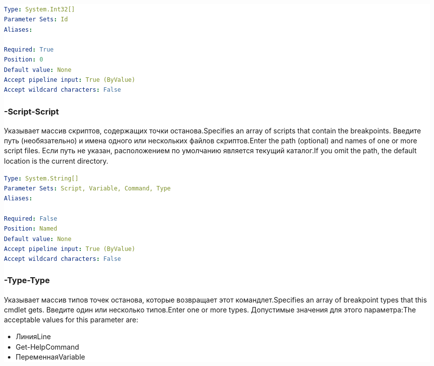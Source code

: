 ```yaml
Type: System.Int32[]
Parameter Sets: Id
Aliases:

Required: True
Position: 0
Default value: None
Accept pipeline input: True (ByValue)
Accept wildcard characters: False
```

### <span data-ttu-id="7831d-149">-Script</span><span class="sxs-lookup"><span data-stu-id="7831d-149">-Script</span></span>

<span data-ttu-id="7831d-150">Указывает массив скриптов, содержащих точки останова.</span><span class="sxs-lookup"><span data-stu-id="7831d-150">Specifies an array of scripts that contain the breakpoints.</span></span>
<span data-ttu-id="7831d-151">Введите путь (необязательно) и имена одного или нескольких файлов скриптов.</span><span class="sxs-lookup"><span data-stu-id="7831d-151">Enter the path (optional) and names of one or more script files.</span></span>
<span data-ttu-id="7831d-152">Если путь не указан, расположением по умолчанию является текущий каталог.</span><span class="sxs-lookup"><span data-stu-id="7831d-152">If you omit the path, the default location is the current directory.</span></span>

```yaml
Type: System.String[]
Parameter Sets: Script, Variable, Command, Type
Aliases:

Required: False
Position: Named
Default value: None
Accept pipeline input: True (ByValue)
Accept wildcard characters: False
```

### <span data-ttu-id="7831d-153">-Type</span><span class="sxs-lookup"><span data-stu-id="7831d-153">-Type</span></span>

<span data-ttu-id="7831d-154">Указывает массив типов точек останова, которые возвращает этот командлет.</span><span class="sxs-lookup"><span data-stu-id="7831d-154">Specifies an array of breakpoint types that this cmdlet gets.</span></span>
<span data-ttu-id="7831d-155">Введите один или несколько типов.</span><span class="sxs-lookup"><span data-stu-id="7831d-155">Enter one or more types.</span></span>
<span data-ttu-id="7831d-156">Допустимые значения для этого параметра:</span><span class="sxs-lookup"><span data-stu-id="7831d-156">The acceptable values for this parameter are:</span></span>

- <span data-ttu-id="7831d-157">Линия</span><span class="sxs-lookup"><span data-stu-id="7831d-157">Line</span></span>
- <span data-ttu-id="7831d-158">Get-Help</span><span class="sxs-lookup"><span data-stu-id="7831d-158">Command</span></span>
- <span data-ttu-id="7831d-159">Переменная</span><span class="sxs-lookup"><span data-stu-id="7831d-159">Variable</span></span>
